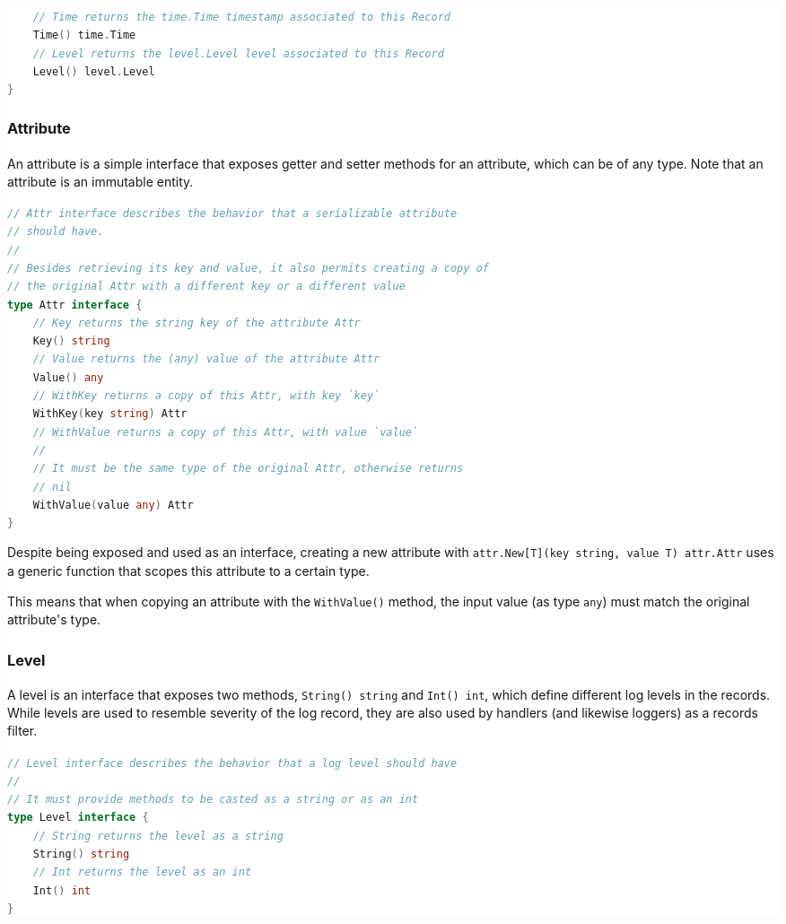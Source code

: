 ```go
	// Time returns the time.Time timestamp associated to this Record
	Time() time.Time
	// Level returns the level.Level level associated to this Record
	Level() level.Level
}

```

### Attribute

An attribute is a simple interface that exposes getter and setter methods for an attribute, which can be of any type. Note that an attribute is an immutable entity.

```go
// Attr interface describes the behavior that a serializable attribute
// should have.
//
// Besides retrieving its key and value, it also permits creating a copy of
// the original Attr with a different key or a different value
type Attr interface {
	// Key returns the string key of the attribute Attr
	Key() string
	// Value returns the (any) value of the attribute Attr
	Value() any
	// WithKey returns a copy of this Attr, with key `key`
	WithKey(key string) Attr
	// WithValue returns a copy of this Attr, with value `value`
	//
	// It must be the same type of the original Attr, otherwise returns
	// nil
	WithValue(value any) Attr
}
```

Despite being exposed and used as an interface, creating a new attribute with `attr.New[T](key string, value T) attr.Attr` uses a generic function that scopes this attribute to a certain type. 

This means that when copying an attribute with the `WithValue()` method, the input value (as type `any`) must match the original attribute's type.

### Level

A level is an interface that exposes two methods, `String() string` and `Int() int`, which define different log levels in the records. While levels are used to resemble severity of the log record, they are also used by handlers (and likewise loggers) as a records filter. 

```go
// Level interface describes the behavior that a log level should have
//
// It must provide methods to be casted as a string or as an int
type Level interface {
	// String returns the level as a string
	String() string
	// Int returns the level as an int
	Int() int
}
```
